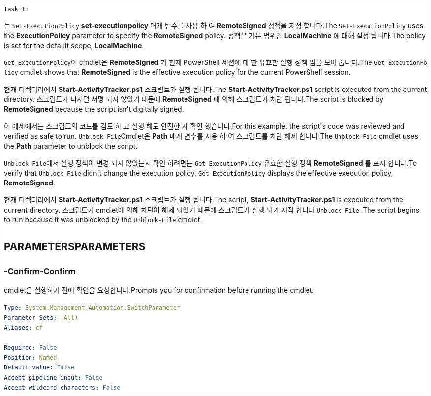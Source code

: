 ```
Task 1:
```

<span data-ttu-id="583c8-164">는 `Set-ExecutionPolicy` **set-executionpolicy** 매개 변수를 사용 하 여 **RemoteSigned** 정책을 지정 합니다.</span><span class="sxs-lookup"><span data-stu-id="583c8-164">The `Set-ExecutionPolicy` uses the **ExecutionPolicy** parameter to specify the **RemoteSigned** policy.</span></span> <span data-ttu-id="583c8-165">정책은 기본 범위인 **LocalMachine** 에 대해 설정 됩니다.</span><span class="sxs-lookup"><span data-stu-id="583c8-165">The policy is set for the default scope, **LocalMachine**.</span></span>

<span data-ttu-id="583c8-166">`Get-ExecutionPolicy`이 cmdlet은 **RemoteSigned** 가 현재 PowerShell 세션에 대 한 유효한 실행 정책 임을 보여 줍니다.</span><span class="sxs-lookup"><span data-stu-id="583c8-166">The `Get-ExecutionPolicy` cmdlet shows that **RemoteSigned** is the effective execution policy for the current PowerShell session.</span></span>

<span data-ttu-id="583c8-167">현재 디렉터리에서 **Start-ActivityTracker.ps1** 스크립트가 실행 됩니다.</span><span class="sxs-lookup"><span data-stu-id="583c8-167">The **Start-ActivityTracker.ps1** script is executed from the current directory.</span></span> <span data-ttu-id="583c8-168">스크립트가 디지털 서명 되지 않았기 때문에 **RemoteSigned** 에 의해 스크립트가 차단 됩니다.</span><span class="sxs-lookup"><span data-stu-id="583c8-168">The script is blocked by **RemoteSigned** because the script isn't digitally signed.</span></span>

<span data-ttu-id="583c8-169">이 예제에서는 스크립트의 코드를 검토 하 고 실행 해도 안전한 지 확인 했습니다.</span><span class="sxs-lookup"><span data-stu-id="583c8-169">For this example, the script's code was reviewed and verified as safe to run.</span></span> <span data-ttu-id="583c8-170">`Unblock-File`Cmdlet은 **Path** 매개 변수를 사용 하 여 스크립트를 차단 해제 합니다.</span><span class="sxs-lookup"><span data-stu-id="583c8-170">The `Unblock-File` cmdlet uses the **Path** parameter to unblock the script.</span></span>

<span data-ttu-id="583c8-171">`Unblock-File`에서 실행 정책이 변경 되지 않았는지 확인 하려면는 `Get-ExecutionPolicy` 유효한 실행 정책 **RemoteSigned** 를 표시 합니다.</span><span class="sxs-lookup"><span data-stu-id="583c8-171">To verify that `Unblock-File` didn't change the execution policy, `Get-ExecutionPolicy` displays the effective execution policy, **RemoteSigned**.</span></span>

<span data-ttu-id="583c8-172">현재 디렉터리에서 **Start-ActivityTracker.ps1** 스크립트가 실행 됩니다.</span><span class="sxs-lookup"><span data-stu-id="583c8-172">The script, **Start-ActivityTracker.ps1** is executed from the current directory.</span></span> <span data-ttu-id="583c8-173">스크립트가 cmdlet에 의해 차단이 해제 되었기 때문에 스크립트가 실행 되기 시작 합니다 `Unblock-File` .</span><span class="sxs-lookup"><span data-stu-id="583c8-173">The script begins to run because it was unblocked by the `Unblock-File` cmdlet.</span></span>

## <span data-ttu-id="583c8-174">PARAMETERS</span><span class="sxs-lookup"><span data-stu-id="583c8-174">PARAMETERS</span></span>

### <span data-ttu-id="583c8-175">-Confirm</span><span class="sxs-lookup"><span data-stu-id="583c8-175">-Confirm</span></span>

<span data-ttu-id="583c8-176">cmdlet을 실행하기 전에 확인을 요청합니다.</span><span class="sxs-lookup"><span data-stu-id="583c8-176">Prompts you for confirmation before running the cmdlet.</span></span>

```yaml
Type: System.Management.Automation.SwitchParameter
Parameter Sets: (All)
Aliases: cf

Required: False
Position: Named
Default value: False
Accept pipeline input: False
Accept wildcard characters: False
```
